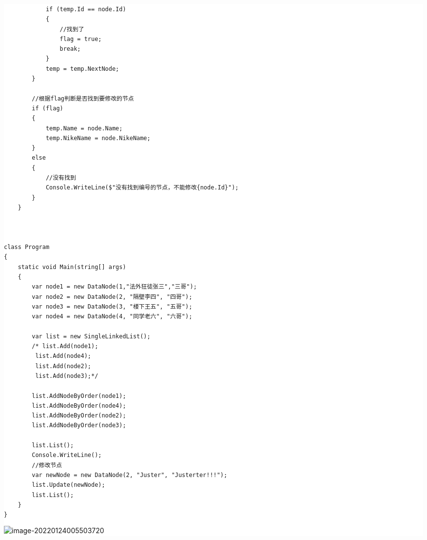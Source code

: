                 if (temp.Id == node.Id)
                {
                    //找到了
                    flag = true;
                    break;
                }
                temp = temp.NextNode;
            }
    
            //根据flag判断是否找到要修改的节点
            if (flag)
            {
                temp.Name = node.Name;
                temp.NikeName = node.NikeName;
            }
            else
            {
                //没有找到
                Console.WriteLine($"没有找到编号的节点，不能修改{node.Id}");
            }
        }



    class Program
    {
        static void Main(string[] args)
        {
            var node1 = new DataNode(1,"法外狂徒张三","三哥");
            var node2 = new DataNode(2, "隔壁李四", "四哥");
            var node3 = new DataNode(3, "楼下王五", "五哥");
            var node4 = new DataNode(4, "同学老六", "六哥");
    
            var list = new SingleLinkedList();
            /* list.Add(node1);
             list.Add(node4);
             list.Add(node2);
             list.Add(node3);*/
    
            list.AddNodeByOrder(node1);
            list.AddNodeByOrder(node4);
            list.AddNodeByOrder(node2);
            list.AddNodeByOrder(node3);
    
            list.List();
            Console.WriteLine();
            //修改节点
            var newNode = new DataNode(2, "Juster", "Justerter!!!");
            list.Update(newNode);
            list.List();
        }
    }

![image-20220124005503720](C:\Users\zhuzh\AppData\Roaming\Typora\typora-user-images\image-20220124005503720.png)

